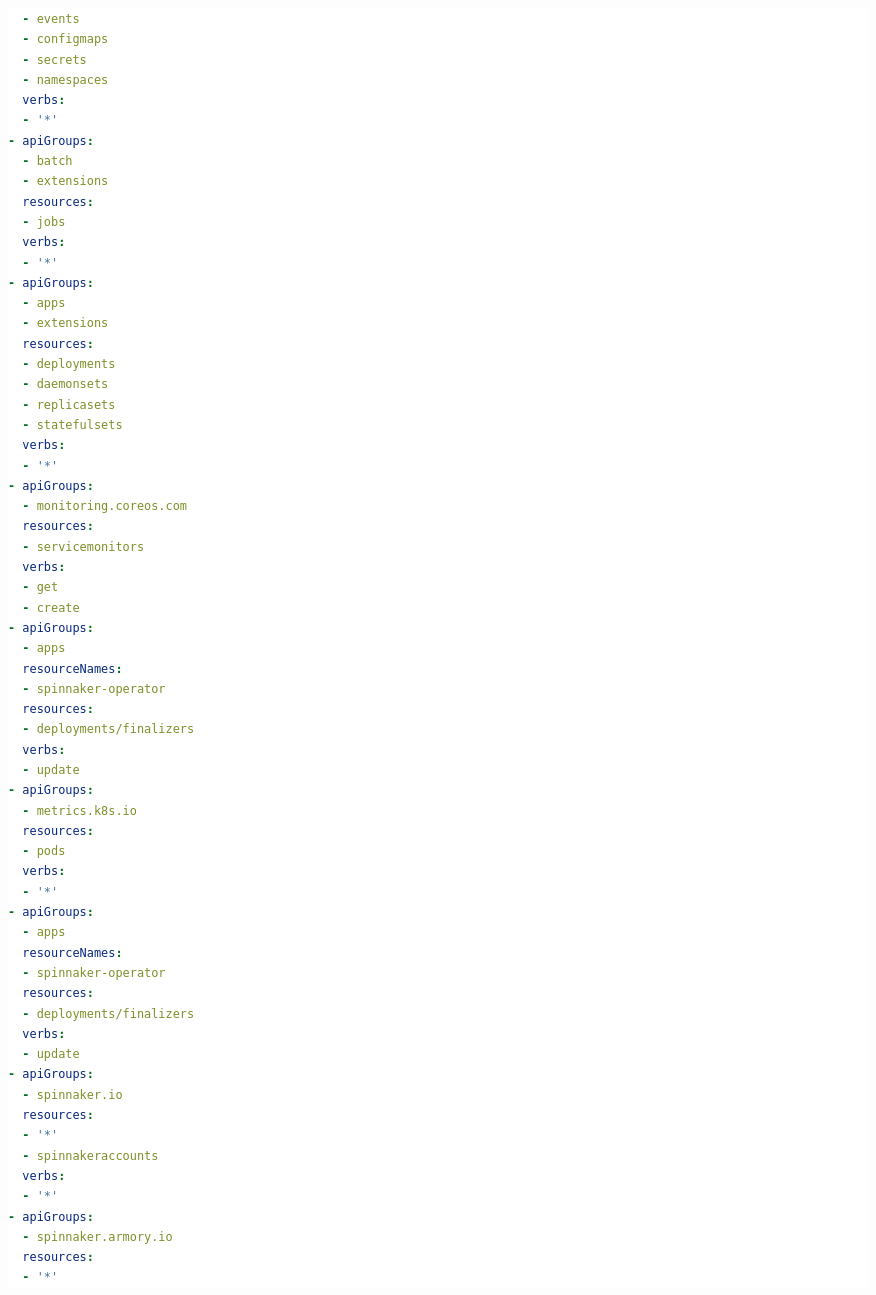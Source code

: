 ```yaml
  - events
  - configmaps
  - secrets
  - namespaces
  verbs:
  - '*'
- apiGroups:
  - batch
  - extensions
  resources:
  - jobs
  verbs:
  - '*'
- apiGroups:
  - apps
  - extensions
  resources:
  - deployments
  - daemonsets
  - replicasets
  - statefulsets
  verbs:
  - '*'
- apiGroups:
  - monitoring.coreos.com
  resources:
  - servicemonitors
  verbs:
  - get
  - create
- apiGroups:
  - apps
  resourceNames:
  - spinnaker-operator
  resources:
  - deployments/finalizers
  verbs:
  - update
- apiGroups:
  - metrics.k8s.io
  resources:
  - pods
  verbs:
  - '*'
- apiGroups:
  - apps
  resourceNames:
  - spinnaker-operator
  resources:
  - deployments/finalizers
  verbs:
  - update
- apiGroups:
  - spinnaker.io
  resources:
  - '*'
  - spinnakeraccounts
  verbs:
  - '*'
- apiGroups:
  - spinnaker.armory.io
  resources:
  - '*'
```